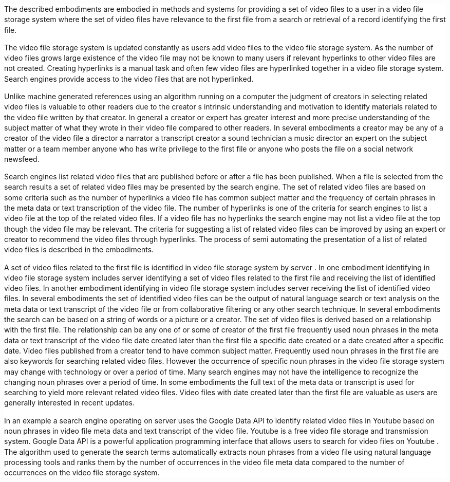 The described embodiments are embodied in methods and systems for providing a set of video files to a user in a video file storage system where the set of video files have relevance to the first file from a search or retrieval of a record identifying the first file.

The video file storage system is updated constantly as users add video files to the video file storage system. As the number of video files grows large existence of the video file may not be known to many users if relevant hyperlinks to other video files are not created. Creating hyperlinks is a manual task and often few video files are hyperlinked together in a video file storage system. Search engines provide access to the video files that are not hyperlinked.

Unlike machine generated references using an algorithm running on a computer the judgment of creators in selecting related video files is valuable to other readers due to the creator s intrinsic understanding and motivation to identify materials related to the video file written by that creator. In general a creator or expert has greater interest and more precise understanding of the subject matter of what they wrote in their video file compared to other readers. In several embodiments a creator may be any of a creator of the video file a director a narrator a transcript creator a sound technician a music director an expert on the subject matter or a team member anyone who has write privilege to the first file or anyone who posts the file on a social network newsfeed.

Search engines list related video files that are published before or after a file has been published. When a file is selected from the search results a set of related video files may be presented by the search engine. The set of related video files are based on some criteria such as the number of hyperlinks a video file has common subject matter and the frequency of certain phrases in the meta data or text transcription of the video file. The number of hyperlinks is one of the criteria for search engines to list a video file at the top of the related video files. If a video file has no hyperlinks the search engine may not list a video file at the top though the video file may be relevant. The criteria for suggesting a list of related video files can be improved by using an expert or creator to recommend the video files through hyperlinks. The process of semi automating the presentation of a list of related video files is described in the embodiments.

A set of video files related to the first file is identified in video file storage system by server . In one embodiment identifying in video file storage system includes server identifying a set of video files related to the first file and receiving the list of identified video files. In another embodiment identifying in video file storage system includes server receiving the list of identified video files. In several embodiments the set of identified video files can be the output of natural language search or text analysis on the meta data or text transcript of the video file or from collaborative filtering or any other search technique. In several embodiments the search can be based on a string of words or a picture or a creator. The set of video files is derived based on a relationship with the first file. The relationship can be any one of or some of creator of the first file frequently used noun phrases in the meta data or text transcript of the video file date created later than the first file a specific date created or a date created after a specific date. Video files published from a creator tend to have common subject matter. Frequently used noun phrases in the first file are also keywords for searching related video files. However the occurrence of specific noun phrases in the video file storage system may change with technology or over a period of time. Many search engines may not have the intelligence to recognize the changing noun phrases over a period of time. In some embodiments the full text of the meta data or transcript is used for searching to yield more relevant related video files. Video files with date created later than the first file are valuable as users are generally interested in recent updates.

In an example a search engine operating on server uses the Google Data API to identify related video files in Youtube based on noun phrases in video file meta data and text transcript of the video file. Youtube is a free video file storage and transmission system. Google Data API is a powerful application programming interface that allows users to search for video files on Youtube . The algorithm used to generate the search terms automatically extracts noun phrases from a video file using natural language processing tools and ranks them by the number of occurrences in the video file meta data compared to the number of occurrences on the video file storage system.
